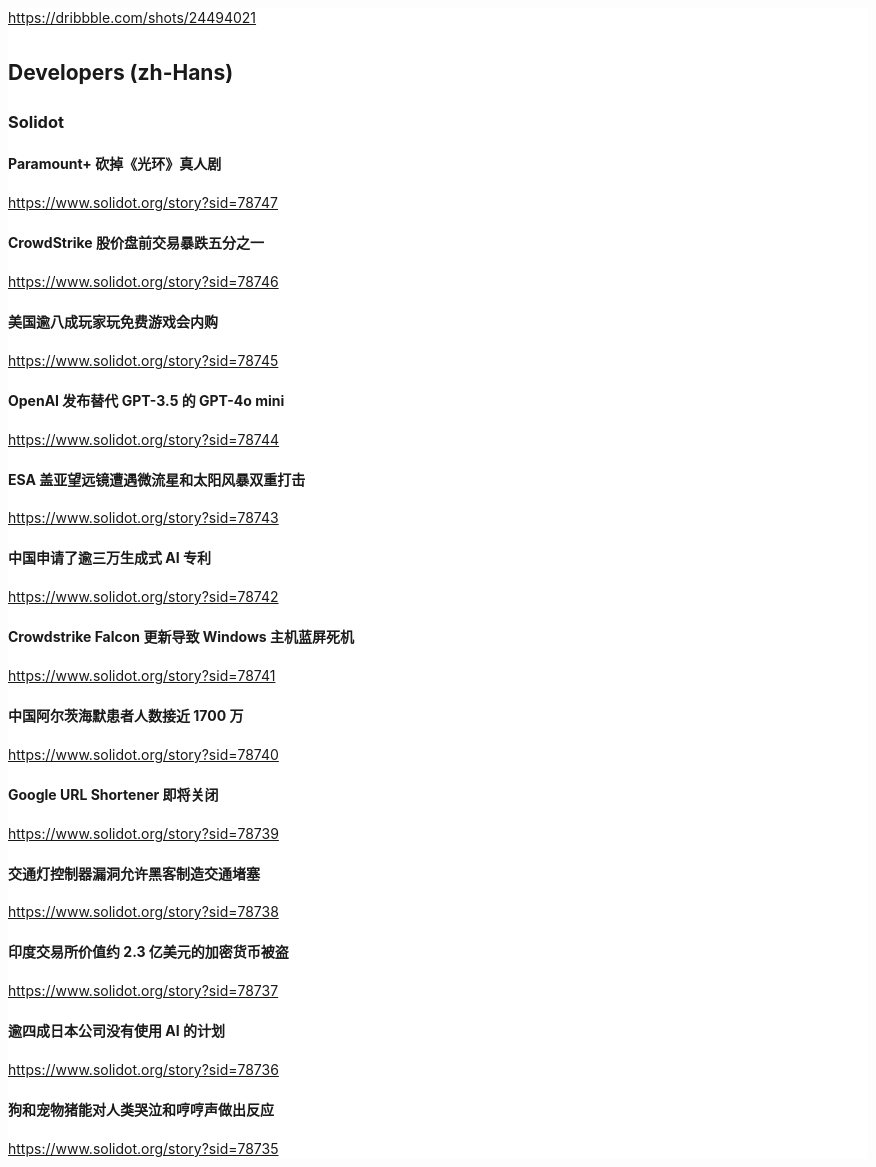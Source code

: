 <span style="color: blue!80!green"><https://dribbble.com/shots/24494021></span>

## Developers (zh-Hans)

### Solidot

#### Paramount+ 砍掉《光环》真人剧

<span style="color: blue!80!green"><https://www.solidot.org/story?sid=78747></span>

#### CrowdStrike 股价盘前交易暴跌五分之一

<span style="color: blue!80!green"><https://www.solidot.org/story?sid=78746></span>

#### 美国逾八成玩家玩免费游戏会内购

<span style="color: blue!80!green"><https://www.solidot.org/story?sid=78745></span>

#### OpenAI 发布替代 GPT-3.5 的 GPT-4o mini

<span style="color: blue!80!green"><https://www.solidot.org/story?sid=78744></span>

#### ESA 盖亚望远镜遭遇微流星和太阳风暴双重打击

<span style="color: blue!80!green"><https://www.solidot.org/story?sid=78743></span>

#### 中国申请了逾三万生成式 AI 专利

<span style="color: blue!80!green"><https://www.solidot.org/story?sid=78742></span>

#### Crowdstrike Falcon 更新导致 Windows 主机蓝屏死机

<span style="color: blue!80!green"><https://www.solidot.org/story?sid=78741></span>

#### 中国阿尔茨海默患者人数接近 1700 万

<span style="color: blue!80!green"><https://www.solidot.org/story?sid=78740></span>

#### Google URL Shortener 即将关闭

<span style="color: blue!80!green"><https://www.solidot.org/story?sid=78739></span>

#### 交通灯控制器漏洞允许黑客制造交通堵塞

<span style="color: blue!80!green"><https://www.solidot.org/story?sid=78738></span>

#### 印度交易所价值约 2.3 亿美元的加密货币被盗

<span style="color: blue!80!green"><https://www.solidot.org/story?sid=78737></span>

#### 逾四成日本公司没有使用 AI 的计划

<span style="color: blue!80!green"><https://www.solidot.org/story?sid=78736></span>

#### 狗和宠物猪能对人类哭泣和哼哼声做出反应

<span style="color: blue!80!green"><https://www.solidot.org/story?sid=78735></span>
